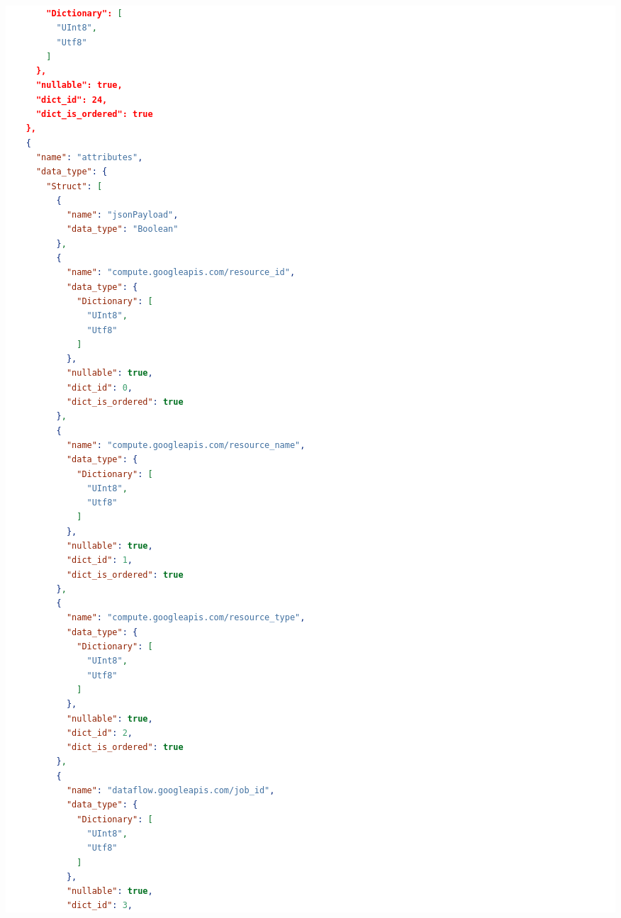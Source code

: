 ```json
        "Dictionary": [
          "UInt8",
          "Utf8"
        ]
      },
      "nullable": true,
      "dict_id": 24,
      "dict_is_ordered": true
    },
    {
      "name": "attributes",
      "data_type": {
        "Struct": [
          {
            "name": "jsonPayload",
            "data_type": "Boolean"
          },
          {
            "name": "compute.googleapis.com/resource_id",
            "data_type": {
              "Dictionary": [
                "UInt8",
                "Utf8"
              ]
            },
            "nullable": true,
            "dict_id": 0,
            "dict_is_ordered": true
          },
          {
            "name": "compute.googleapis.com/resource_name",
            "data_type": {
              "Dictionary": [
                "UInt8",
                "Utf8"
              ]
            },
            "nullable": true,
            "dict_id": 1,
            "dict_is_ordered": true
          },
          {
            "name": "compute.googleapis.com/resource_type",
            "data_type": {
              "Dictionary": [
                "UInt8",
                "Utf8"
              ]
            },
            "nullable": true,
            "dict_id": 2,
            "dict_is_ordered": true
          },
          {
            "name": "dataflow.googleapis.com/job_id",
            "data_type": {
              "Dictionary": [
                "UInt8",
                "Utf8"
              ]
            },
            "nullable": true,
            "dict_id": 3,
```